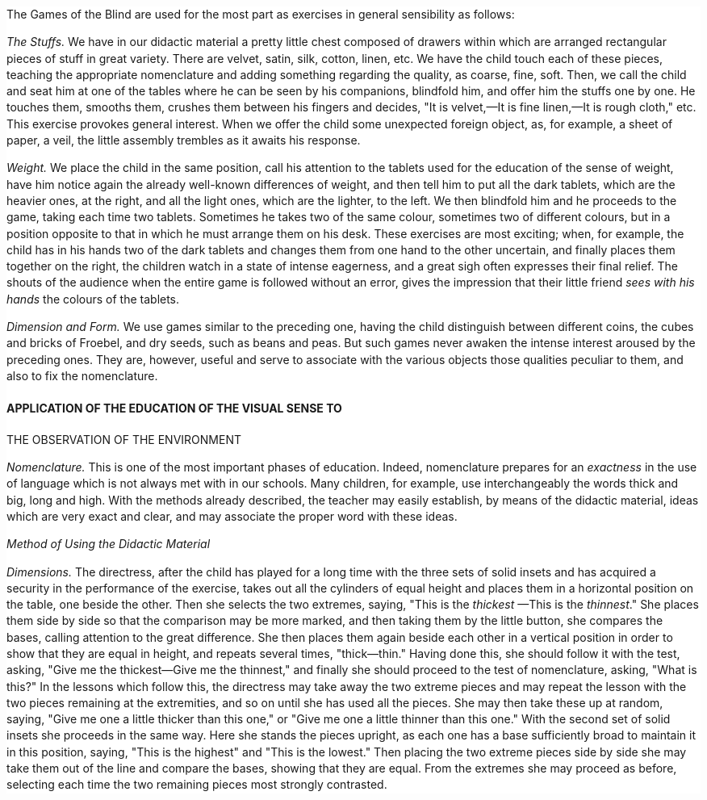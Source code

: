 The Games of the Blind are used for the most part as exercises in general sensibility as follows:

_The Stuffs._ We have in our didactic material a pretty little chest composed of drawers within which are arranged rectangular pieces of stuff in great variety. There are velvet, satin, silk, cotton, linen, etc. We have the child touch each of these pieces, teaching the appropriate nomenclature and adding something regarding the quality, as coarse, fine, soft. Then, we call the child and seat him at one of the tables where he can be seen by his companions, blindfold him, and offer him the stuffs one by one. He touches them, smooths them, crushes them between his fingers and decides, "It is velvet,—It is fine linen,—It is rough cloth," etc. This exercise provokes general interest. When we offer the child some unexpected foreign object, as, for example, a sheet of paper, a veil, the little assembly trembles as it awaits his response.

_Weight._ We place the child in the same position, call his attention to the tablets used for the education of the sense of weight, have him notice again the already well-known differences of weight, and then tell him to put all the dark tablets, which are the heavier ones, at the right, and all the light ones, which are the lighter, to the left. We then blindfold him and he proceeds to the game, taking each time two tablets. Sometimes he takes two of the same colour, sometimes two of different colours, but in a position opposite to that in which he must arrange them on his desk. These exercises are most exciting; when, for example, the child has in his hands two of the dark tablets and changes them from one hand to the other uncertain, and finally places them together on the right, the children watch in a state of intense eagerness, and a great sigh often expresses their final relief. The shouts of the audience when the entire game is followed without an error, gives the impression that their little friend _sees with his hands_ the colours of the tablets.

_Dimension and Form._ We use games similar to the preceding one, having the child distinguish between different coins, the cubes and bricks of Froebel, and dry seeds, such as beans and peas. But such games never awaken the intense interest aroused by the preceding ones. They are, however, useful and serve to associate with the various objects those qualities peculiar to them, and also to fix the nomenclature.

#### APPLICATION OF THE EDUCATION OF THE VISUAL SENSE TO  
THE OBSERVATION OF THE ENVIRONMENT

_Nomenclature._ This is one of the most important phases of education. Indeed, nomenclature prepares for an _exactness_ in the use of language which is not always met with in our schools. Many children, for example, use interchangeably the words thick and big, long and high. With the methods already described, the teacher may easily establish, by means of the didactic material, ideas which are very exact and clear, and may associate the proper word with these ideas.

_Method of Using the Didactic Material_

_Dimensions._ The directress, after the child has played for a long time with the three sets of solid insets and has acquired a security in the performance of the exercise, takes out all the cylinders of equal height and places them in a horizontal position on the table, one beside the other. Then she selects the two extremes, saying, "This is the _thickest_ —This is the _thinnest_." She places them side by side so that the comparison may be more marked, and then taking them by the little button, she compares the bases, calling attention to the great difference. She then places them again beside each other in a vertical position in order to show that they are equal in height, and repeats several times, "thick—thin." Having done this, she should follow it with the test, asking, "Give me the thickest—Give me the thinnest," and finally she should proceed to the test of nomenclature, asking, "What is this?" In the lessons which follow this, the directress may take away the two extreme pieces and may repeat the lesson with the two pieces remaining at the extremities, and so on until she has used all the pieces. She may then take these up at random, saying, "Give me one a little thicker than this one," or "Give me one a little thinner than this one." With the second set of solid insets she proceeds in the same way. Here she stands the pieces upright, as each one has a base sufficiently broad to maintain it in this position, saying, "This is the highest" and "This is the lowest." Then placing the two extreme pieces side by side she may take them out of the line and compare the bases, showing that they are equal. From the extremes she may proceed as before, selecting each time the two remaining pieces most strongly contrasted.
